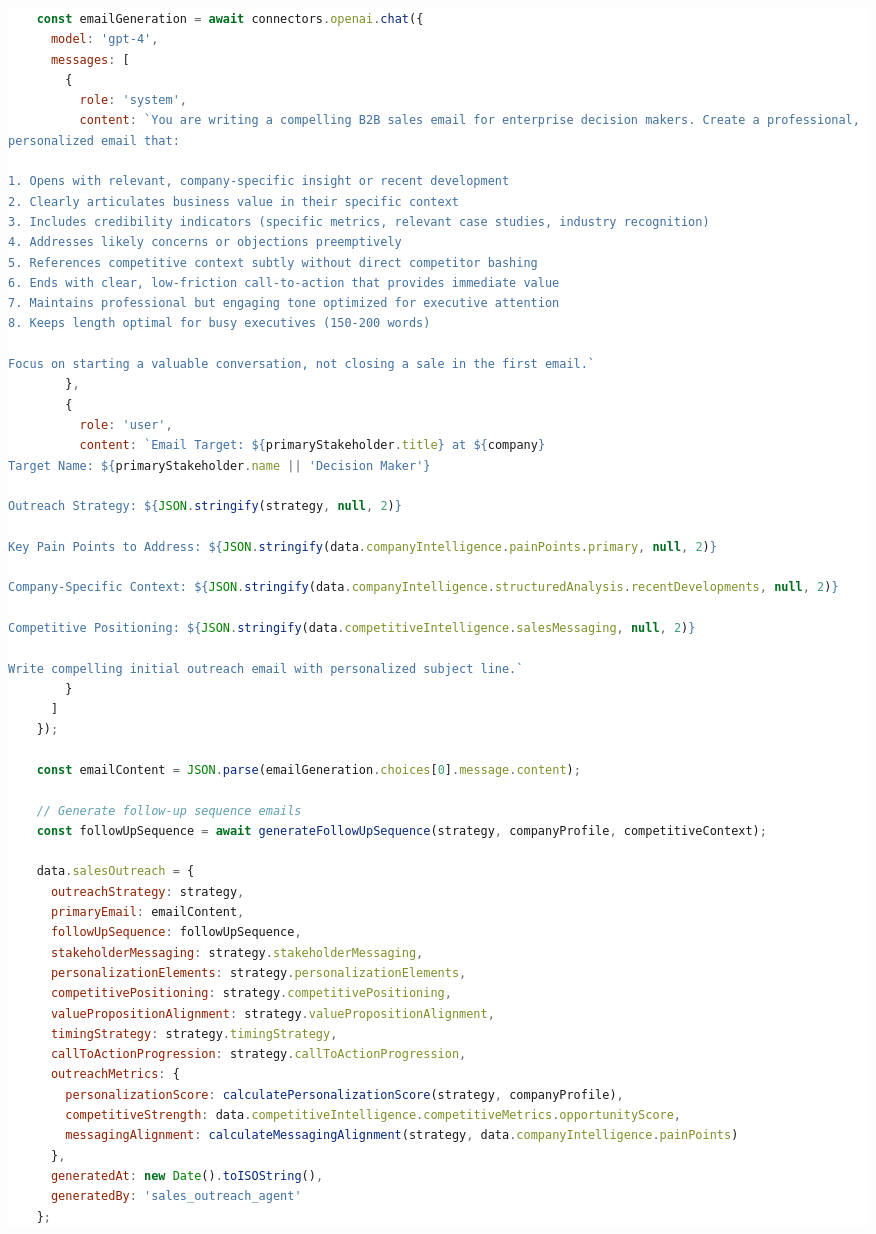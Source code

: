 ```javascript
    const emailGeneration = await connectors.openai.chat({
      model: 'gpt-4',
      messages: [
        {
          role: 'system',
          content: `You are writing a compelling B2B sales email for enterprise decision makers. Create a professional, personalized email that:

1. Opens with relevant, company-specific insight or recent development
2. Clearly articulates business value in their specific context
3. Includes credibility indicators (specific metrics, relevant case studies, industry recognition)
4. Addresses likely concerns or objections preemptively 
5. References competitive context subtly without direct competitor bashing
6. Ends with clear, low-friction call-to-action that provides immediate value
7. Maintains professional but engaging tone optimized for executive attention
8. Keeps length optimal for busy executives (150-200 words)

Focus on starting a valuable conversation, not closing a sale in the first email.`
        },
        {
          role: 'user',
          content: `Email Target: ${primaryStakeholder.title} at ${company}
Target Name: ${primaryStakeholder.name || 'Decision Maker'}

Outreach Strategy: ${JSON.stringify(strategy, null, 2)}

Key Pain Points to Address: ${JSON.stringify(data.companyIntelligence.painPoints.primary, null, 2)}

Company-Specific Context: ${JSON.stringify(data.companyIntelligence.structuredAnalysis.recentDevelopments, null, 2)}

Competitive Positioning: ${JSON.stringify(data.competitiveIntelligence.salesMessaging, null, 2)}

Write compelling initial outreach email with personalized subject line.`
        }
      ]
    });
    
    const emailContent = JSON.parse(emailGeneration.choices[0].message.content);
    
    // Generate follow-up sequence emails
    const followUpSequence = await generateFollowUpSequence(strategy, companyProfile, competitiveContext);
    
    data.salesOutreach = {
      outreachStrategy: strategy,
      primaryEmail: emailContent,
      followUpSequence: followUpSequence,
      stakeholderMessaging: strategy.stakeholderMessaging,
      personalizationElements: strategy.personalizationElements,
      competitivePositioning: strategy.competitivePositioning,
      valuePropositionAlignment: strategy.valuePropositionAlignment,
      timingStrategy: strategy.timingStrategy,
      callToActionProgression: strategy.callToActionProgression,
      outreachMetrics: {
        personalizationScore: calculatePersonalizationScore(strategy, companyProfile),
        competitiveStrength: data.competitiveIntelligence.competitiveMetrics.opportunityScore,
        messagingAlignment: calculateMessagingAlignment(strategy, data.companyIntelligence.painPoints)
      },
      generatedAt: new Date().toISOString(),
      generatedBy: 'sales_outreach_agent'
    };
```